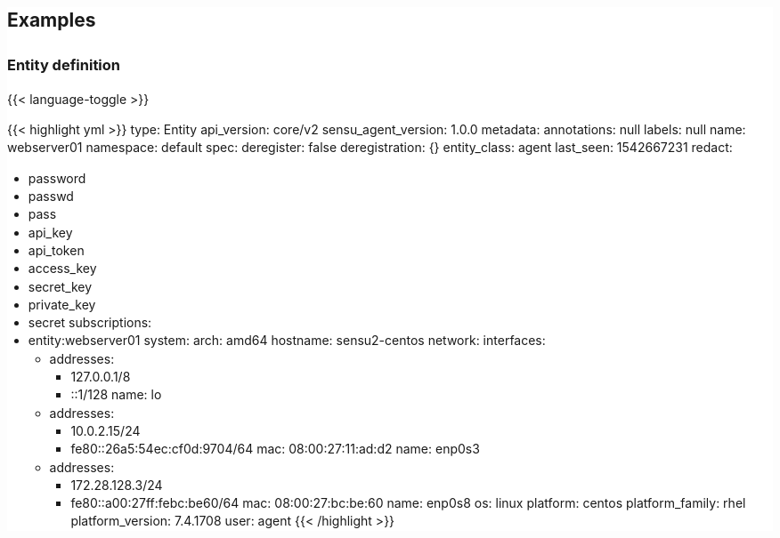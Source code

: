 ## Examples

### Entity definition

{{< language-toggle >}}

{{< highlight yml >}}
type: Entity
api_version: core/v2
sensu_agent_version: 1.0.0
metadata:
  annotations: null
  labels: null
  name: webserver01
  namespace: default
spec:
  deregister: false
  deregistration: {}
  entity_class: agent
  last_seen: 1542667231
  redact:
  - password
  - passwd
  - pass
  - api_key
  - api_token
  - access_key
  - secret_key
  - private_key
  - secret
  subscriptions:
  - entity:webserver01
  system:
    arch: amd64
    hostname: sensu2-centos
    network:
      interfaces:
      - addresses:
        - 127.0.0.1/8
        - ::1/128
        name: lo
      - addresses:
        - 10.0.2.15/24
        - fe80::26a5:54ec:cf0d:9704/64
        mac: 08:00:27:11:ad:d2
        name: enp0s3
      - addresses:
        - 172.28.128.3/24
        - fe80::a00:27ff:febc:be60/64
        mac: 08:00:27:bc:be:60
        name: enp0s8
    os: linux
    platform: centos
    platform_family: rhel
    platform_version: 7.4.1708
  user: agent
{{< /highlight >}}
